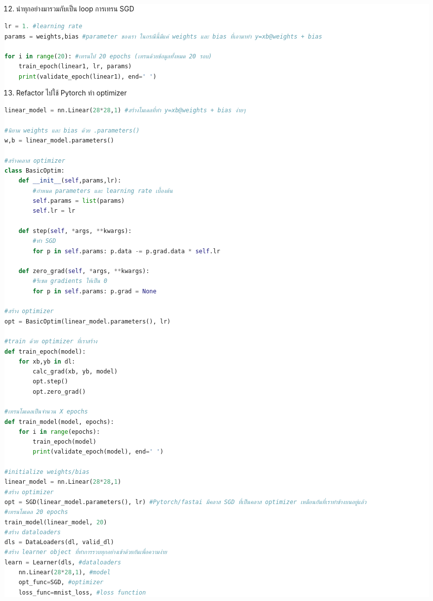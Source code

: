 12. นำทุกอย่างมารวมกับเป็น loop การเทรน SGD

```py
lr = 1. #learning rate
params = weights,bias #parameter ของเรา ในกรณีนี้มีแค่ weights และ bias ที่เอามาทำ y=xb@weights + bias

for i in range(20): #เทรนไป 20 epochs (เทรนด้วยข้อมูลทั้งหมด 20 รอบ)
    train_epoch(linear1, lr, params)
    print(validate_epoch(linear1), end=' ')
```

13. Refactor ไปใช้ Pytorch ทำ optimizer

```py
linear_model = nn.Linear(28*28,1) #สร้างโมเดลที่ทำ y=xb@weights + bias ง่ายๆ

#นิยาม weights และ bias ด้วย .parameters()
w,b = linear_model.parameters()

#สร้างคลาส optimizer
class BasicOptim:
    def __init__(self,params,lr): 
    	#กำหนด parameters และ learning rate เบื้องต้น
    	self.params = list(params)
    	self.lr = lr

    def step(self, *args, **kwargs):
    	#ทำ SGD
        for p in self.params: p.data -= p.grad.data * self.lr

    def zero_grad(self, *args, **kwargs):
    	#รีเซต gradients ให้เป็น 0
        for p in self.params: p.grad = None

#สร้าง optimizer
opt = BasicOptim(linear_model.parameters(), lr)

#train ด้วย optimizer ที่เราสร้าง
def train_epoch(model):
    for xb,yb in dl:
        calc_grad(xb, yb, model)
        opt.step()
        opt.zero_grad()

#เทรนโมเดลเป็นจำนวน X epochs
def train_model(model, epochs):
    for i in range(epochs):
        train_epoch(model)
        print(validate_epoch(model), end=' ')

#initialize weights/bias
linear_model = nn.Linear(28*28,1)
#สร้าง optimizer
opt = SGD(linear_model.parameters(), lr) #Pytorch/fastai มีคลาส SGD ที่เป็นคลาส optimizer เหมือนกันที่เราทำข้างบนอยู่แล้ว
#เทรนโมเดล 20 epochs
train_model(linear_model, 20)
#สร้าง dataloaders
dls = DataLoaders(dl, valid_dl)
#สร้าง learner object ที่ทำการรวบทุกอย่างเข้าด้วยกันเพื่อความง่าย
learn = Learner(dls, #dataloaders
	nn.Linear(28*28,1), #model
	opt_func=SGD, #optimizer
	loss_func=mnist_loss, #loss function
```